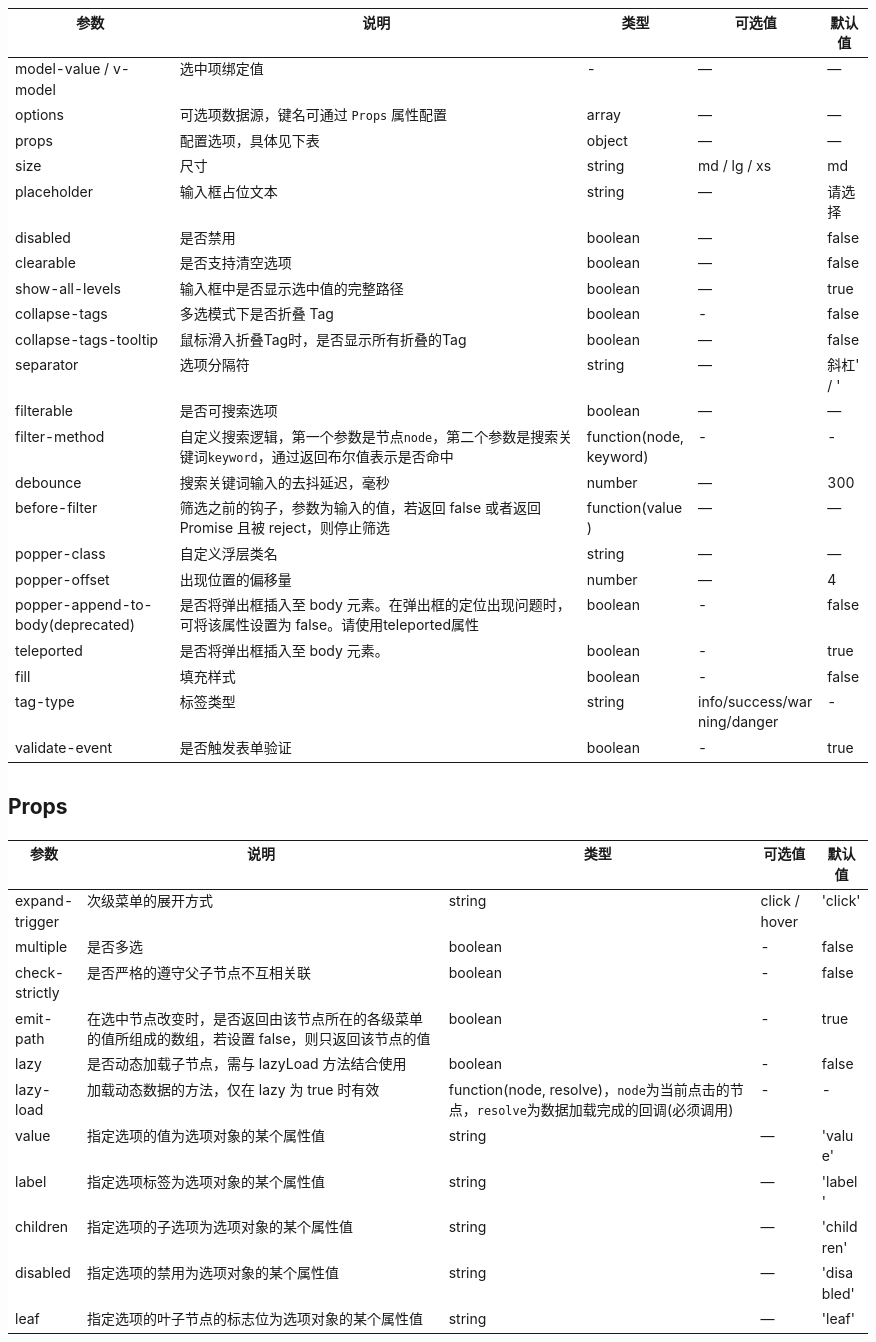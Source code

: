 | 参数                  | 说明  | 类型                    | 可选值       | 默认值    |
| --------------------- | -------------------- | ----------------------- | ------------ | --------- |
| model-value / v-model | 选中项绑定值   | -                       | —            | —         |
| options               | 可选项数据源，键名可通过 `Props` 属性配置   | array                   | —            | —         |
| props                 | 配置选项，具体见下表     | object                  | —            | —         |
| size                  | 尺寸  | string                  | md / lg / xs | md        |
| placeholder           | 输入框占位文本| string                  | —            | 请选择    |
| disabled              | 是否禁用  | boolean                 | —            | false     |
| clearable             | 是否支持清空选项 | boolean                 | —            | false     |
| show-all-levels       | 输入框中是否显示选中值的完整路径      | boolean                 | —            | true      |
| collapse-tags         | 多选模式下是否折叠 Tag                | boolean                 | -            | false     |
| collapse-tags-tooltip | 鼠标滑入折叠Tag时，是否显示所有折叠的Tag  | boolean    | —           | false      |
| separator             | 选项分隔符  | string                  | —            | 斜杠' / ' |
| filterable            | 是否可搜索选项  | boolean                 | —            | —         |
| filter-method         | 自定义搜索逻辑，第一个参数是节点`node`，第二个参数是搜索关键词`keyword`，通过返回布尔值表示是否命中 | function(node, keyword) | -            | -         |
| debounce              | 搜索关键词输入的去抖延迟，毫秒         | number                  | —            | 300       |
| before-filter         | 筛选之前的钩子，参数为输入的值，若返回 false 或者返回 Promise 且被 reject，则停止筛选               | function(value)         | —            | —         |
| popper-class          | 自定义浮层类名   | string                  | —            | —         |
| popper-offset         | 出现位置的偏移量     | number         | —   | 4 |
| popper-append-to-body(deprecated) | 是否将弹出框插入至 body 元素。在弹出框的定位出现问题时，可将该属性设置为 false。请使用teleported属性                      | boolean                 | -            | false      |
| teleported | 是否将弹出框插入至 body 元素。 | boolean | -            | true         |
| fill | 填充样式 | boolean | - | false |
| tag-type | 标签类型  | string                  | info/success/warning/danger | -    |
| validate-event| 是否触发表单验证  | boolean   | -     | true  |

## Props

| 参数           | 说明                                                                                               | 类型                                                                                     | 可选值        | 默认值     |
| -------------- | -------------------------------------------------------------------------------------------------- | ---------------------------------------------------------------------------------------- | ------------- | ---------- |
| expand-trigger | 次级菜单的展开方式                                                                                 | string                                                                                   | click / hover | 'click'    |
| multiple       | 是否多选                                                                                           | boolean                                                                                  | -             | false      |
| check-strictly | 是否严格的遵守父子节点不互相关联                                                                   | boolean                                                                                  | -             | false      |
| emit-path      | 在选中节点改变时，是否返回由该节点所在的各级菜单的值所组成的数组，若设置 false，则只返回该节点的值 | boolean                                                                                  | -             | true       |
| lazy           | 是否动态加载子节点，需与 lazyLoad 方法结合使用                                                     | boolean                                                                                  | -             | false      |
| lazy-load      | 加载动态数据的方法，仅在 lazy 为 true 时有效                                                       | function(node, resolve)，`node`为当前点击的节点，`resolve`为数据加载完成的回调(必须调用) | -             | -          |
| value          | 指定选项的值为选项对象的某个属性值                                                                 | string                                                                                   | —             | 'value'    |
| label          | 指定选项标签为选项对象的某个属性值                                                                 | string                                                                                   | —             | 'label'    |
| children       | 指定选项的子选项为选项对象的某个属性值                                                             | string                                                                                   | —             | 'children' |
| disabled       | 指定选项的禁用为选项对象的某个属性值                                                               | string                                                                                   | —             | 'disabled' |
| leaf           | 指定选项的叶子节点的标志位为选项对象的某个属性值                                                   | string                                                                                   | —             | 'leaf'     |
